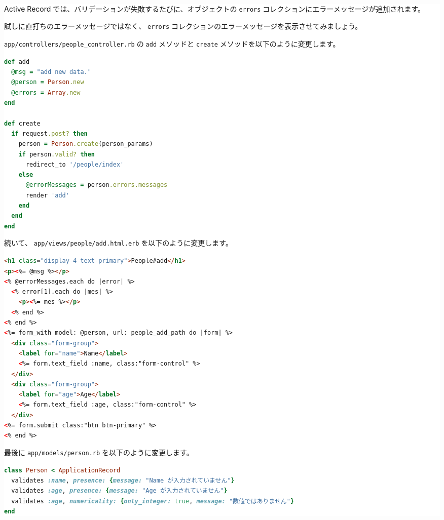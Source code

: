 Active Record では、バリデーションが失敗するたびに、オブジェクトの `errors` コレクションにエラーメッセージが追加されます。

試しに直打ちのエラーメッセージではなく、 `errors` コレクションのエラーメッセージを表示させてみましょう。

`app/controllers/people_controller.rb` の `add` メソッドと `create` メソッドを以下のように変更します。
```rb
def add
  @msg = "add new data."
  @person = Person.new
  @errors = Array.new
end

def create
  if request.post? then
    person = Person.create(person_params)
    if person.valid? then
      redirect_to '/people/index'
    else
      @errorMessages = person.errors.messages
      render 'add'
    end
  end
end
```

続いて、 `app/views/people/add.html.erb` を以下のように変更します。
```html
<h1 class="display-4 text-primary">People#add</h1>
<p><%= @msg %></p>
<% @errorMessages.each do |error| %>
  <% error[1].each do |mes| %>
    <p><%= mes %></p>
  <% end %>
<% end %>
<%= form_with model: @person, url: people_add_path do |form| %>
  <div class="form-group">
    <label for="name">Name</label>
    <%= form.text_field :name, class:"form-control" %>
  </div>
  <div class="form-group">
    <label for="age">Age</label>
    <%= form.text_field :age, class:"form-control" %>
  </div>
<%= form.submit class:"btn btn-primary" %>
<% end %>
```

最後に `app/models/person.rb` を以下のように変更します。
```rb
class Person < ApplicationRecord
  validates :name, presence: {message: "Name が入力されていません"}
  validates :age, presence: {message: "Age が入力されていません"}
  validates :age, numericality: {only_integer: true, message: "数値ではありません"}
end
```
